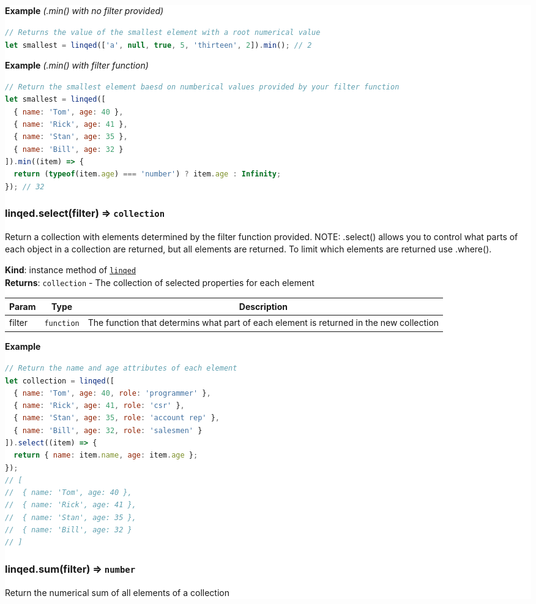 **Example** *(.min() with no filter provided)*  
```js
// Returns the value of the smallest element with a root numerical value
let smallest = linqed(['a', null, true, 5, 'thirteen', 2]).min(); // 2
```
**Example** *(.min() with filter function)*  
```js
// Return the smallest element baesd on numberical values provided by your filter function
let smallest = linqed([
  { name: 'Tom', age: 40 },
  { name: 'Rick', age: 41 },
  { name: 'Stan', age: 35 },
  { name: 'Bill', age: 32 }
]).min((item) => {
  return (typeof(item.age) === 'number') ? item.age : Infinity;
}); // 32
```
<a name="linqed+select"></a>

### linqed.select(filter) ⇒ <code>collection</code>
Return a collection with elements determined by the filter function provided. NOTE: .select() allows you to control what parts of each object in a collection are returned, but all elements are returned. To limit which elements are returned use .where().

**Kind**: instance method of [<code>linqed</code>](#linqed)  
**Returns**: <code>collection</code> - The collection of selected properties for each element  

| Param | Type | Description |
| --- | --- | --- |
| filter | <code>function</code> | The function that determins what part of each element is returned in the new collection |

**Example**  
```js
// Return the name and age attributes of each element
let collection = linqed([
  { name: 'Tom', age: 40, role: 'programmer' },
  { name: 'Rick', age: 41, role: 'csr' },
  { name: 'Stan', age: 35, role: 'account rep' },
  { name: 'Bill', age: 32, role: 'salesmen' }
]).select((item) => {
  return { name: item.name, age: item.age };
});
// [
//  { name: 'Tom', age: 40 },
//  { name: 'Rick', age: 41 },
//  { name: 'Stan', age: 35 },
//  { name: 'Bill', age: 32 }
// ]
```
<a name="linqed+sum"></a>

### linqed.sum(filter) ⇒ <code>number</code>
Return the numerical sum of all elements of a collection
